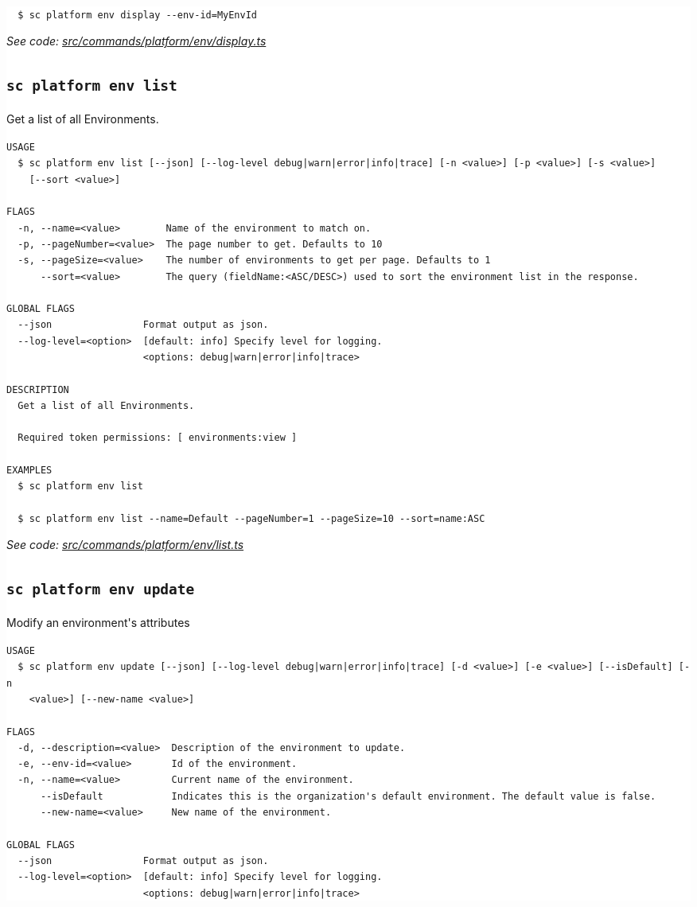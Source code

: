 ```
  $ sc platform env display --env-id=MyEnvId
```

_See code: [src/commands/platform/env/display.ts](https://github.com/dishantlangayan/solace-cloud-cli/blob/v0.1.1/src/commands/platform/env/display.ts)_

## `sc platform env list`

Get a list of all Environments. 

```
USAGE
  $ sc platform env list [--json] [--log-level debug|warn|error|info|trace] [-n <value>] [-p <value>] [-s <value>]
    [--sort <value>]

FLAGS
  -n, --name=<value>        Name of the environment to match on.
  -p, --pageNumber=<value>  The page number to get. Defaults to 10
  -s, --pageSize=<value>    The number of environments to get per page. Defaults to 1
      --sort=<value>        The query (fieldName:<ASC/DESC>) used to sort the environment list in the response.

GLOBAL FLAGS
  --json                Format output as json.
  --log-level=<option>  [default: info] Specify level for logging.
                        <options: debug|warn|error|info|trace>

DESCRIPTION
  Get a list of all Environments.

  Required token permissions: [ environments:view ]

EXAMPLES
  $ sc platform env list

  $ sc platform env list --name=Default --pageNumber=1 --pageSize=10 --sort=name:ASC
```

_See code: [src/commands/platform/env/list.ts](https://github.com/dishantlangayan/solace-cloud-cli/blob/v0.1.1/src/commands/platform/env/list.ts)_

## `sc platform env update`

Modify an environment's attributes

```
USAGE
  $ sc platform env update [--json] [--log-level debug|warn|error|info|trace] [-d <value>] [-e <value>] [--isDefault] [-n
    <value>] [--new-name <value>]

FLAGS
  -d, --description=<value>  Description of the environment to update.
  -e, --env-id=<value>       Id of the environment.
  -n, --name=<value>         Current name of the environment.
      --isDefault            Indicates this is the organization's default environment. The default value is false.
      --new-name=<value>     New name of the environment.

GLOBAL FLAGS
  --json                Format output as json.
  --log-level=<option>  [default: info] Specify level for logging.
                        <options: debug|warn|error|info|trace>

```